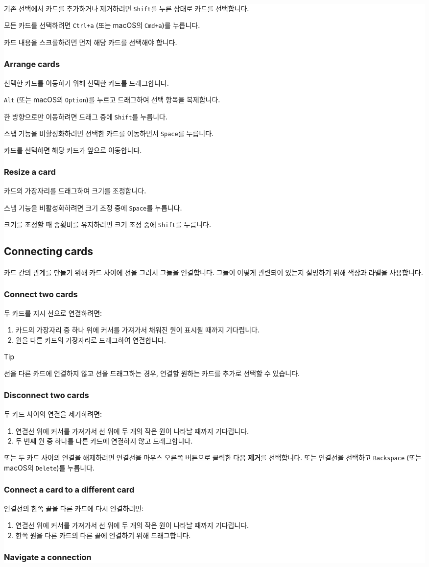 기존 선택에서 카드를 추가하거나 제거하려면 `Shift`를 누른 상태로 카드를 선택합니다.

모든 카드를 선택하려면 `Ctrl+a` (또는 macOS의 `Cmd+a`)를 누릅니다.

카드 내용을 스크롤하려면 먼저 해당 카드를 선택해야 합니다.

### Arrange cards

선택한 카드를 이동하기 위해 선택한 카드를 드래그합니다.

`Alt` (또는 macOS의 `Option`)를 누르고 드래그하여 선택 항목을 복제합니다.

한 방향으로만 이동하려면 드래그 중에 `Shift`를 누릅니다.

스냅 기능을 비활성화하려면 선택한 카드를 이동하면서 `Space`를 누릅니다.

카드를 선택하면 해당 카드가 앞으로 이동합니다.

### Resize a card

카드의 가장자리를 드래그하여 크기를 조정합니다.

스냅 기능을 비활성화하려면 크기 조정 중에 `Space`를 누릅니다.

크기를 조정할 때 종횡비를 유지하려면 크기 조정 중에 `Shift`를 누릅니다.

## Connecting cards

카드 간의 관계를 만들기 위해 카드 사이에 선을 그려서 그들을 연결합니다. 그들이 어떻게 관련되어 있는지 설명하기 위해 색상과 라벨을 사용합니다.

### Connect two cards

두 카드를 지시 선으로 연결하려면:

1. 카드의 가장자리 중 하나 위에 커서를 가져가서 채워진 원이 표시될 때까지 기다립니다.
2. 원을 다른 카드의 가장자리로 드래그하여 연결합니다.

> [!tip]
> 선을 다른 카드에 연결하지 않고 선을 드래그하는 경우, 연결할 원하는 카드를 추가로 선택할 수 있습니다.

### Disconnect two cards

두 카드 사이의 연결을 제거하려면:

1. 연결선 위에 커서를 가져가서 선 위에 두 개의 작은 원이 나타날 때까지 기다립니다.
2. 두 번째 원 중 하나를 다른 카드에 연결하지 않고 드래그합니다.

또는 두 카드 사이의 연결을 해제하려면 연결선을 마우스 오른쪽 버튼으로 클릭한 다음 **제거**를 선택합니다. 또는 연결선을 선택하고 `Backspace` (또는 macOS의 `Delete`)를 누릅니다.

### Connect a card to a different card

연결선의 한쪽 끝을 다른 카드에 다시 연결하려면:

1. 연결선 위에 커서를 가져가서 선 위에 두 개의 작은 원이 나타날 때까지 기다립니다.
2. 한쪽 원을 다른 카드의 다른 끝에 연결하기 위해 드래그합니다.

### Navigate a connection
